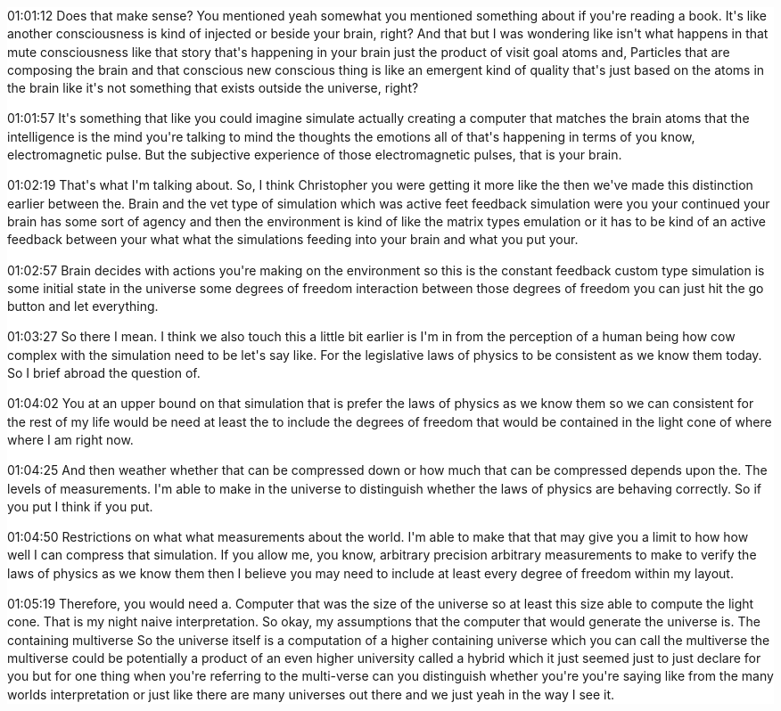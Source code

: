 01:01:12
Does that make sense? You mentioned yeah somewhat you mentioned something about if you're reading a book. It's like another consciousness is kind of injected or beside your brain, right? And that but I was wondering like isn't what happens in that mute consciousness like that story that's happening in your brain just the product of visit goal atoms and, Particles that are composing the brain and that conscious new conscious thing is like an emergent kind of quality that's just based on the atoms in the brain like it's not something that exists outside the universe, right?

01:01:57
It's something that like you could imagine simulate actually creating a computer that matches the brain atoms that the intelligence is the mind you're talking to mind the thoughts the emotions all of that's happening in terms of you know, electromagnetic pulse. But the subjective experience of those electromagnetic pulses, that is your brain.

01:02:19
That's what I'm talking about. So, I think Christopher you were getting it more like the then we've made this distinction earlier between the. Brain and the vet type of simulation which was active feet feedback simulation were you your continued your brain has some sort of agency and then the environment is kind of like the matrix types emulation or it has to be kind of an active feedback between your what what the simulations feeding into your brain and what you put your.

01:02:57
Brain decides with actions you're making on the environment so this is the constant feedback custom type simulation is some initial state in the universe some degrees of freedom interaction between those degrees of freedom you can just hit the go button and let everything.

01:03:27
So there I mean. I think we also touch this a little bit earlier is I'm in from the perception of a human being how cow complex with the simulation need to be let's say like. For the legislative laws of physics to be consistent as we know them today. So I brief abroad the question of.

01:04:02
You at an upper bound on that simulation that is prefer the laws of physics as we know them so we can consistent for the rest of my life would be need at least the to include the degrees of freedom that would be contained in the light cone of where where I am right now.

01:04:25
And then weather whether that can be compressed down or how much that can be compressed depends upon the. The levels of measurements. I'm able to make in the universe to distinguish whether the laws of physics are behaving correctly. So if you put I think if you put.

01:04:50
Restrictions on what what measurements about the world. I'm able to make that that may give you a limit to how how well I can compress that simulation. If you allow me, you know, arbitrary precision arbitrary measurements to make to verify the laws of physics as we know them then I believe you may need to include at least every degree of freedom within my layout.

01:05:19
Therefore, you would need a. Computer that was the size of the universe so at least this size able to compute the light cone. That is my night naive interpretation. So okay, my assumptions that the computer that would generate the universe is. The containing multiverse So the universe itself is a computation of a higher containing universe which you can call the multiverse the multiverse could be potentially a product of an even higher university called a hybrid which it just seemed just to just declare for you but for one thing when you're referring to the multi-verse can you distinguish whether you're you're saying like from the many worlds interpretation or just like there are many universes out there and we just yeah in the way I see it.
